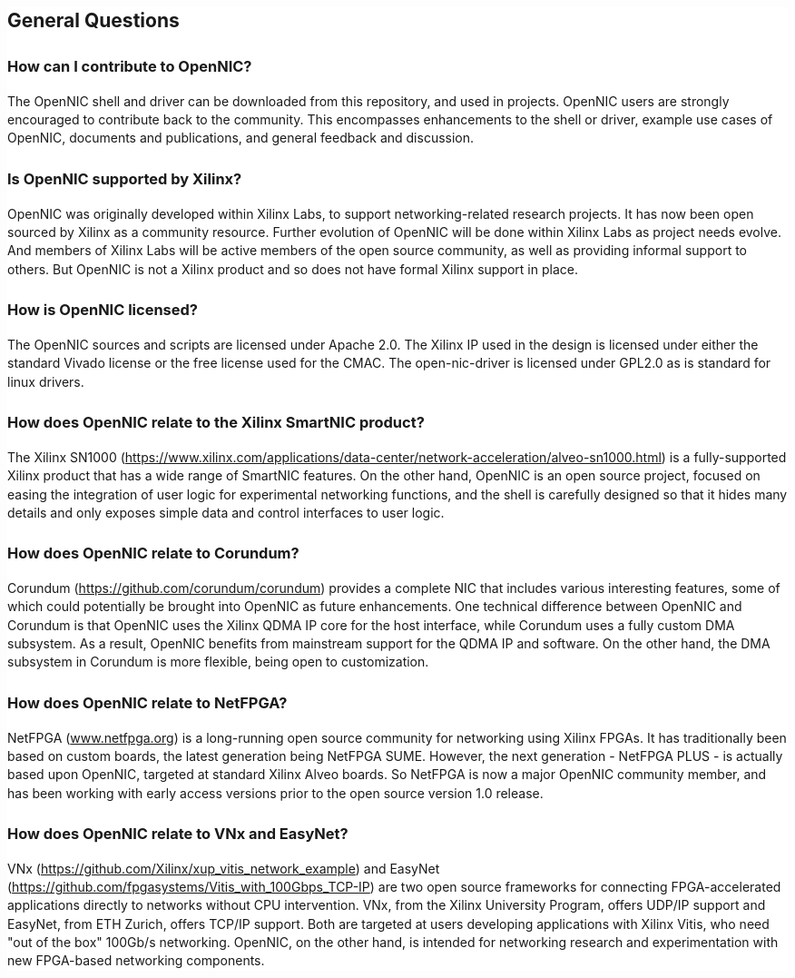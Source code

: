 
## General Questions

### How can I contribute to OpenNIC?
The OpenNIC shell and driver can be downloaded from this repository, and used in projects.  OpenNIC users are strongly encouraged to contribute back
to the community.  This encompasses enhancements to the shell or driver, example use cases of OpenNIC, documents and publications, and general feedback
and discussion.

### Is OpenNIC supported by Xilinx?
OpenNIC was originally developed within Xilinx Labs, to support networking-related research projects.  It has now been open sourced by Xilinx as a 
community resource.  Further evolution of OpenNIC will be done within Xilinx Labs as project needs evolve.  And members of Xilinx Labs will be active members of the
open source community, as well as providing informal support to others.  But OpenNIC is not a Xilinx product and so does not have formal Xilinx support in place.

### How is OpenNIC licensed?
The OpenNIC sources and scripts are licensed under Apache 2.0. The Xilinx IP used in the design is licensed under either the standard Vivado license or the free license used for the CMAC. The open-nic-driver is licensed under GPL2.0 as is standard for linux drivers.

### How does OpenNIC relate to the Xilinx SmartNIC product?
The Xilinx SN1000 (https://www.xilinx.com/applications/data-center/network-acceleration/alveo-sn1000.html) is a fully-supported Xilinx product that has a wide range of
SmartNIC features.  On the other hand, OpenNIC is an open source project, focused on easing the integration of user logic for experimental networking functions,
and the shell is carefully designed so that it hides many details and only exposes simple data and control interfaces to user logic.

### How does OpenNIC relate to Corundum?
Corundum (https://github.com/corundum/corundum) provides a complete NIC that includes various interesting features, some of which could potentially be brought into
OpenNIC as future enhancements.  One technical difference between OpenNIC and Corundum is that OpenNIC uses the Xilinx QDMA IP core for the host interface, while Corundum
uses a fully custom DMA subsystem.  As a result, OpenNIC benefits from mainstream support for the QDMA IP and software.  On the other hand, the DMA subsystem in Corundum
is more flexible, being open to customization.

### How does OpenNIC relate to NetFPGA?
NetFPGA (www.netfpga.org) is a long-running open source community for networking using Xilinx FPGAs.  It has traditionally been based on custom boards, the latest generation
being NetFPGA SUME.  However, the next generation - NetFPGA PLUS - is actually based upon OpenNIC, targeted at standard Xilinx Alveo boards.  So NetFPGA is now a major
OpenNIC community member, and has been working with early access versions prior to the open source version 1.0 release.

### How does OpenNIC relate to VNx and EasyNet?
VNx (https://github.com/Xilinx/xup_vitis_network_example) and EasyNet (https://github.com/fpgasystems/Vitis_with_100Gbps_TCP-IP) are two open source frameworks for
connecting FPGA-accelerated applications directly to networks without CPU intervention.  VNx, from the Xilinx University Program, offers UDP/IP support and
EasyNet, from ETH Zurich, offers TCP/IP support.  Both are targeted at users developing applications with Xilinx Vitis, who need "out of the box" 100Gb/s networking.
OpenNIC, on the other hand, is intended for networking research and experimentation with new FPGA-based networking components.
